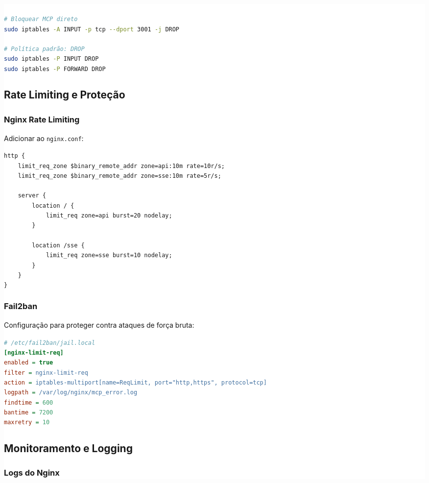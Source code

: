 ```bash

# Bloquear MCP direto
sudo iptables -A INPUT -p tcp --dport 3001 -j DROP

# Política padrão: DROP
sudo iptables -P INPUT DROP
sudo iptables -P FORWARD DROP
```

## Rate Limiting e Proteção

### Nginx Rate Limiting

Adicionar ao `nginx.conf`:

```nginx
http {
    limit_req_zone $binary_remote_addr zone=api:10m rate=10r/s;
    limit_req_zone $binary_remote_addr zone=sse:10m rate=5r/s;
    
    server {
        location / {
            limit_req zone=api burst=20 nodelay;
        }
        
        location /sse {
            limit_req zone=sse burst=10 nodelay;
        }
    }
}
```

### Fail2ban

Configuração para proteger contra ataques de força bruta:

```ini
# /etc/fail2ban/jail.local
[nginx-limit-req]
enabled = true
filter = nginx-limit-req
action = iptables-multiport[name=ReqLimit, port="http,https", protocol=tcp]
logpath = /var/log/nginx/mcp_error.log
findtime = 600
bantime = 7200
maxretry = 10
```

## Monitoramento e Logging

### Logs do Nginx
